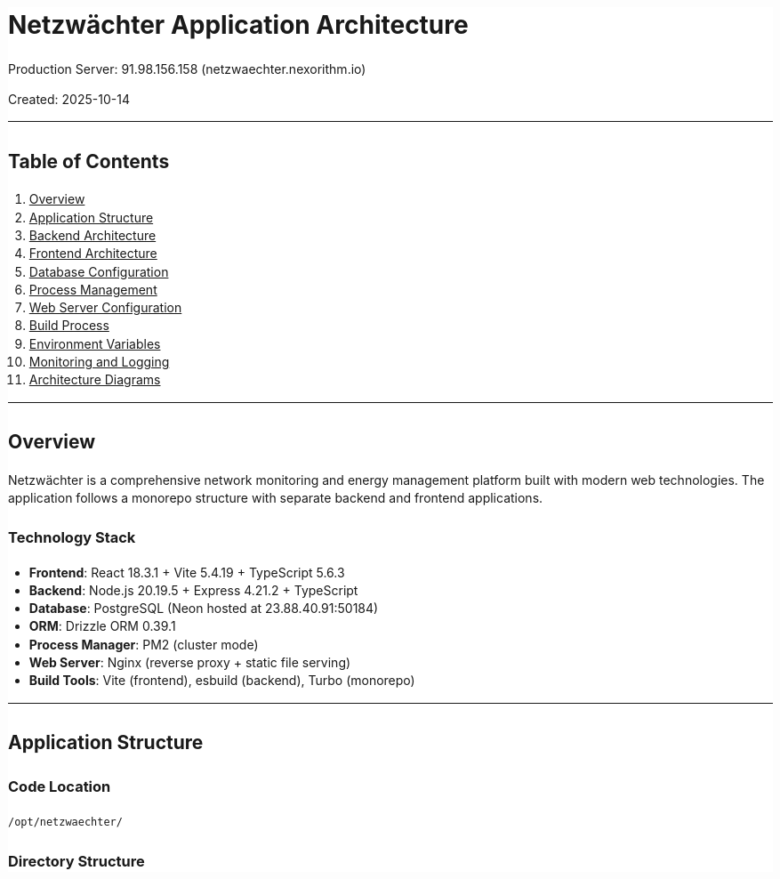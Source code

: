 # Netzwächter Application Architecture

Production Server: 91.98.156.158 (netzwaechter.nexorithm.io)

Created: 2025-10-14

---

## Table of Contents

1. [Overview](#overview)
2. [Application Structure](#application-structure)
3. [Backend Architecture](#backend-architecture)
4. [Frontend Architecture](#frontend-architecture)
5. [Database Configuration](#database-configuration)
6. [Process Management](#process-management)
7. [Web Server Configuration](#web-server-configuration)
8. [Build Process](#build-process)
9. [Environment Variables](#environment-variables)
10. [Monitoring and Logging](#monitoring-and-logging)
11. [Architecture Diagrams](#architecture-diagrams)

---

## Overview

Netzwächter is a comprehensive network monitoring and energy management platform built with modern web technologies. The application follows a monorepo structure with separate backend and frontend applications.

### Technology Stack

- **Frontend**: React 18.3.1 + Vite 5.4.19 + TypeScript 5.6.3
- **Backend**: Node.js 20.19.5 + Express 4.21.2 + TypeScript
- **Database**: PostgreSQL (Neon hosted at 23.88.40.91:50184)
- **ORM**: Drizzle ORM 0.39.1
- **Process Manager**: PM2 (cluster mode)
- **Web Server**: Nginx (reverse proxy + static file serving)
- **Build Tools**: Vite (frontend), esbuild (backend), Turbo (monorepo)

---

## Application Structure

### Code Location

```
/opt/netzwaechter/
```

### Directory Structure
